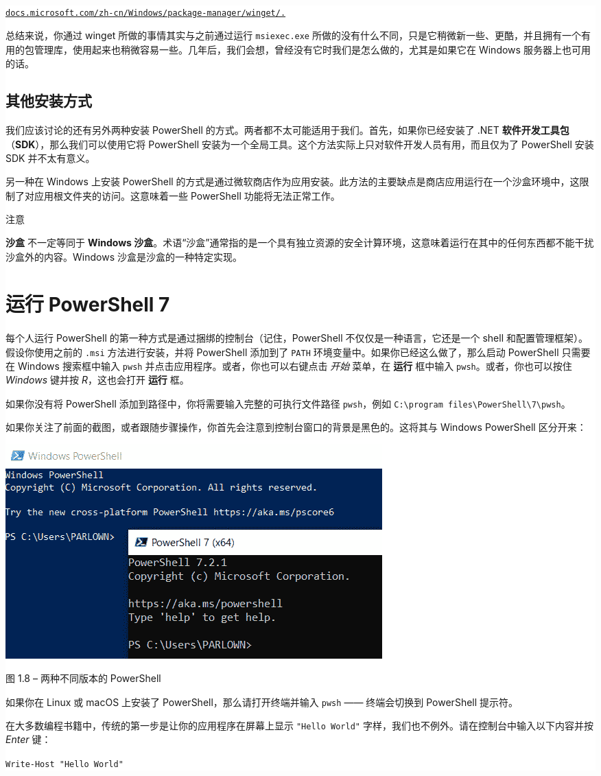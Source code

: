 [`docs.microsoft.com/zh-cn/Windows/package-manager/winget/.`](https://docs.microsoft.com/en-us/Windows/package-manager/winget/)

总结来说，你通过 winget 所做的事情其实与之前通过运行 `msiexec.exe` 所做的没有什么不同，只是它稍微新一些、更酷，并且拥有一个有用的包管理库，使用起来也稍微容易一些。几年后，我们会想，曾经没有它时我们是怎么做的，尤其是如果它在 Windows 服务器上也可用的话。

## 其他安装方式

我们应该讨论的还有另外两种安装 PowerShell 的方式。两者都不太可能适用于我们。首先，如果你已经安装了 .NET **软件开发工具包**（**SDK**），那么我们可以使用它将 PowerShell 安装为一个全局工具。这个方法实际上只对软件开发人员有用，而且仅为了 PowerShell 安装 SDK 并不太有意义。

另一种在 Windows 上安装 PowerShell 的方式是通过微软商店作为应用安装。此方法的主要缺点是商店应用运行在一个沙盒环境中，这限制了对应用根文件夹的访问。这意味着一些 PowerShell 功能将无法正常工作。

注意

**沙盒** 不一定等同于 **Windows 沙盒**。术语“沙盒”通常指的是一个具有独立资源的安全计算环境，这意味着运行在其中的任何东西都不能干扰沙盒外的内容。Windows 沙盒是沙盒的一种特定实现。

# 运行 PowerShell 7

每个人运行 PowerShell 的第一种方式是通过捆绑的控制台（记住，PowerShell 不仅仅是一种语言，它还是一个 shell 和配置管理框架）。假设你使用之前的 `.msi` 方法进行安装，并将 PowerShell 添加到了 `PATH` 环境变量中。如果你已经这么做了，那么启动 PowerShell 只需要在 Windows 搜索框中输入 `pwsh` 并点击应用程序。或者，你也可以右键点击 *开始* 菜单，在 **运行** 框中输入 `pwsh`。或者，你也可以按住 *Windows* 键并按 *R*，这也会打开 **运行** 框。

如果你没有将 PowerShell 添加到路径中，你将需要输入完整的可执行文件路径 `pwsh`，例如 `C:\program files\PowerShell\7\pwsh`。

如果你关注了前面的截图，或者跟随步骤操作，你首先会注意到控制台窗口的背景是黑色的。这将其与 Windows PowerShell 区分开来：

![图 1.8 – 两种不同版本的 PowerShell](img/B17600_01_008.jpg)

图 1.8 – 两种不同版本的 PowerShell

如果你在 Linux 或 macOS 上安装了 PowerShell，那么请打开终端并输入 `pwsh` —— 终端会切换到 PowerShell 提示符。

在大多数编程书籍中，传统的第一步是让你的应用程序在屏幕上显示 `"Hello World"` 字样，我们也不例外。请在控制台中输入以下内容并按 *Enter* 键：

```
Write-Host "Hello World"
```
